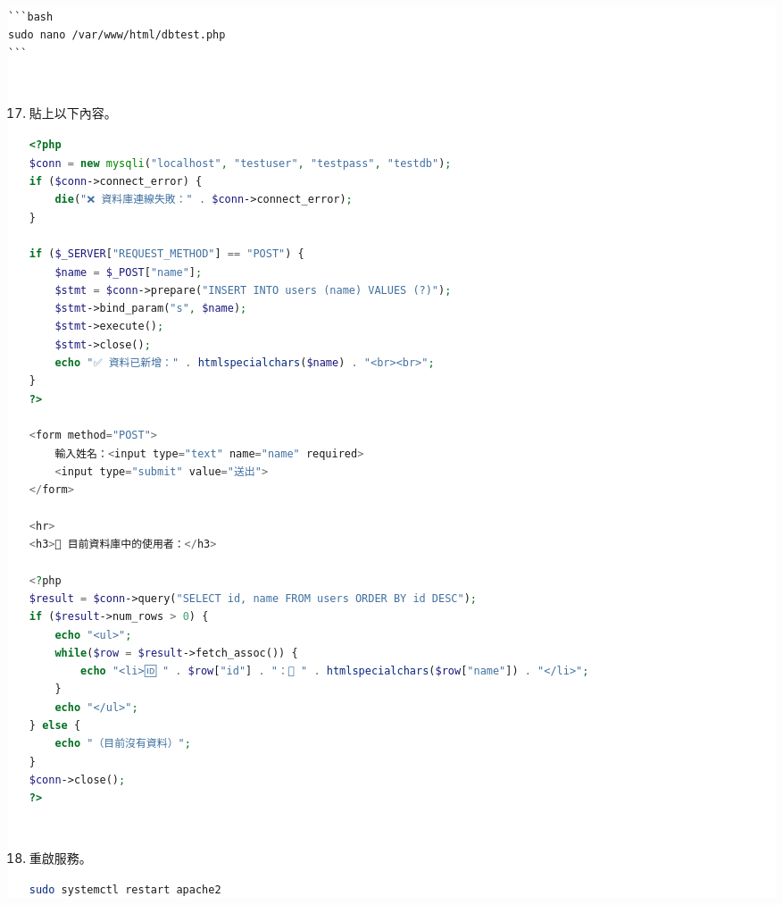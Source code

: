     ```bash
    sudo nano /var/www/html/dbtest.php
    ```

<br>

17. 貼上以下內容。

    ```php
    <?php
    $conn = new mysqli("localhost", "testuser", "testpass", "testdb");
    if ($conn->connect_error) {
        die("❌ 資料庫連線失敗：" . $conn->connect_error);
    }

    if ($_SERVER["REQUEST_METHOD"] == "POST") {
        $name = $_POST["name"];
        $stmt = $conn->prepare("INSERT INTO users (name) VALUES (?)");
        $stmt->bind_param("s", $name);
        $stmt->execute();
        $stmt->close();
        echo "✅ 資料已新增：" . htmlspecialchars($name) . "<br><br>";
    }
    ?>

    <form method="POST">
        輸入姓名：<input type="text" name="name" required>
        <input type="submit" value="送出">
    </form>

    <hr>
    <h3>👥 目前資料庫中的使用者：</h3>

    <?php
    $result = $conn->query("SELECT id, name FROM users ORDER BY id DESC");
    if ($result->num_rows > 0) {
        echo "<ul>";
        while($row = $result->fetch_assoc()) {
            echo "<li>🆔 " . $row["id"] . "：👤 " . htmlspecialchars($row["name"]) . "</li>";
        }
        echo "</ul>";
    } else {
        echo "（目前沒有資料）";
    }
    $conn->close();
    ?>
    ```

<br>

18. 重啟服務。

    ```bash
    sudo systemctl restart apache2
    ```
